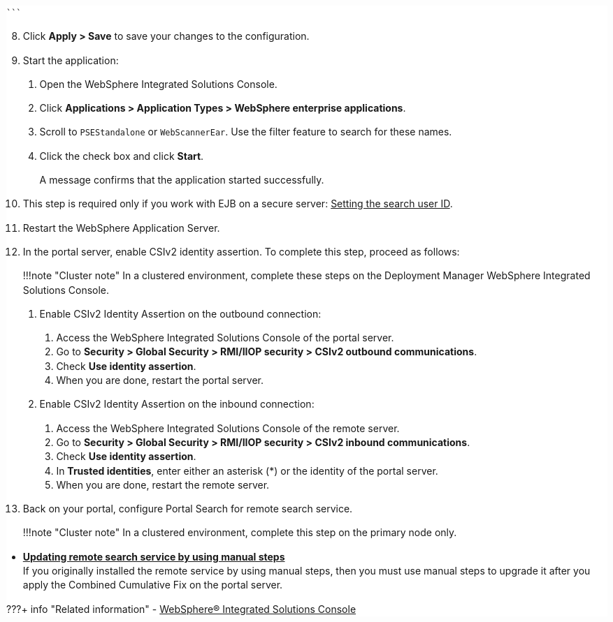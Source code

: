     ```

8.  Click **Apply > Save** to save your changes to the configuration.

9.  Start the application:

    1.  Open the WebSphere Integrated Solutions Console.

    2.  Click **Applications > Application Types > WebSphere enterprise applications**.

    3.  Scroll to `PSEStandalone` or `WebScannerEar`. Use the filter feature to search for these names.

    4.  Click the check box and click **Start**.

        A message confirms that the application started successfully.

10. This step is required only if you work with EJB on a secure server: [Setting the search user ID](../srtsttusrid.md).

11. Restart the WebSphere Application Server.

12. In the portal server, enable CSIv2 identity assertion. To complete this step, proceed as follows:

    !!!note "Cluster note"
        In a clustered environment, complete these steps on the Deployment Manager WebSphere Integrated Solutions Console.

    1.  Enable CSIv2 Identity Assertion on the outbound connection:

        1.  Access the WebSphere Integrated Solutions Console of the portal server.
        2.  Go to **Security > Global Security > RMI/IIOP security > CSIv2 outbound communications**.
        3.  Check **Use identity assertion**.
        4.  When you are done, restart the portal server.
    2.  Enable CSIv2 Identity Assertion on the inbound connection:

        1.  Access the WebSphere Integrated Solutions Console of the remote server.
        2.  Go to **Security > Global Security > RMI/IIOP security > CSIv2 inbound communications**.
        3.  Check **Use identity assertion**.
        4.  In **Trusted identities**, enter either an asterisk (*) or the identity of the portal server.
        5.  When you are done, restart the remote server.
13. Back on your portal, configure Portal Search for remote search service.

    !!!note "Cluster note"
        In a clustered environment, complete this step on the primary node only.

-   **[Updating remote search service by using manual steps](update_rssman.md)**  
If you originally installed the remote service by using manual steps, then you must use manual steps to upgrade it after you apply the Combined Cumulative Fix on the portal server. 


???+ info "Related information"
    - [WebSphere® Integrated Solutions Console](../../../../deployment/manage/portal_admin_tools/WebSphere_Integrated_Solutions_Console.md)